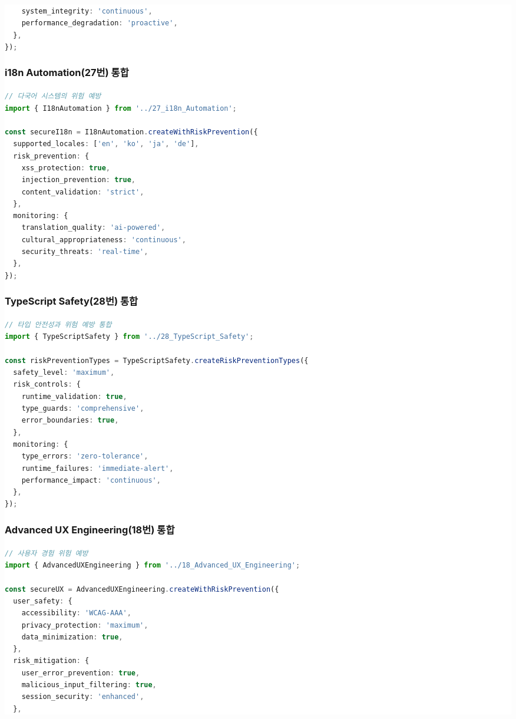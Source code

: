 ```typescript
    system_integrity: 'continuous',
    performance_degradation: 'proactive',
  },
});
```

### i18n Automation(27번) 통합

```typescript
// 다국어 시스템의 위험 예방
import { I18nAutomation } from '../27_i18n_Automation';

const secureI18n = I18nAutomation.createWithRiskPrevention({
  supported_locales: ['en', 'ko', 'ja', 'de'],
  risk_prevention: {
    xss_protection: true,
    injection_prevention: true,
    content_validation: 'strict',
  },
  monitoring: {
    translation_quality: 'ai-powered',
    cultural_appropriateness: 'continuous',
    security_threats: 'real-time',
  },
});
```

### TypeScript Safety(28번) 통합

```typescript
// 타입 안전성과 위험 예방 통합
import { TypeScriptSafety } from '../28_TypeScript_Safety';

const riskPreventionTypes = TypeScriptSafety.createRiskPreventionTypes({
  safety_level: 'maximum',
  risk_controls: {
    runtime_validation: true,
    type_guards: 'comprehensive',
    error_boundaries: true,
  },
  monitoring: {
    type_errors: 'zero-tolerance',
    runtime_failures: 'immediate-alert',
    performance_impact: 'continuous',
  },
});
```

### Advanced UX Engineering(18번) 통합

```typescript
// 사용자 경험 위험 예방
import { AdvancedUXEngineering } from '../18_Advanced_UX_Engineering';

const secureUX = AdvancedUXEngineering.createWithRiskPrevention({
  user_safety: {
    accessibility: 'WCAG-AAA',
    privacy_protection: 'maximum',
    data_minimization: true,
  },
  risk_mitigation: {
    user_error_prevention: true,
    malicious_input_filtering: true,
    session_security: 'enhanced',
  },
```